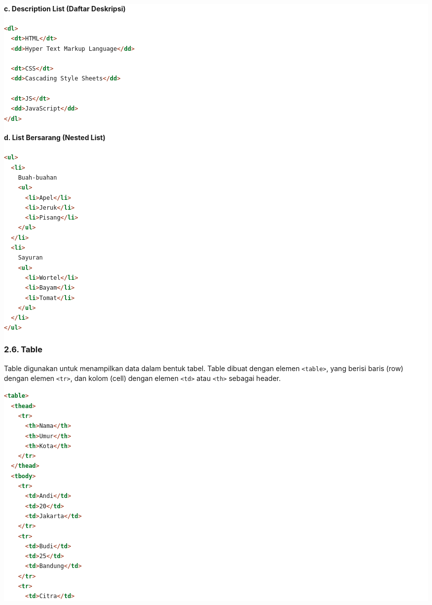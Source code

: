 #### c. Description List (Daftar Deskripsi)

```html
<dl>
  <dt>HTML</dt>
  <dd>Hyper Text Markup Language</dd>

  <dt>CSS</dt>
  <dd>Cascading Style Sheets</dd>

  <dt>JS</dt>
  <dd>JavaScript</dd>
</dl>
```

#### d. List Bersarang (Nested List)

```html
<ul>
  <li>
    Buah-buahan
    <ul>
      <li>Apel</li>
      <li>Jeruk</li>
      <li>Pisang</li>
    </ul>
  </li>
  <li>
    Sayuran
    <ul>
      <li>Wortel</li>
      <li>Bayam</li>
      <li>Tomat</li>
    </ul>
  </li>
</ul>
```

### 2.6. Table

Table digunakan untuk menampilkan data dalam bentuk tabel. Table dibuat dengan elemen `<table>`, yang berisi baris (row) dengan elemen `<tr>`, dan kolom (cell) dengan elemen `<td>` atau `<th>` sebagai header.

```html
<table>
  <thead>
    <tr>
      <th>Nama</th>
      <th>Umur</th>
      <th>Kota</th>
    </tr>
  </thead>
  <tbody>
    <tr>
      <td>Andi</td>
      <td>20</td>
      <td>Jakarta</td>
    </tr>
    <tr>
      <td>Budi</td>
      <td>25</td>
      <td>Bandung</td>
    </tr>
    <tr>
      <td>Citra</td>
```